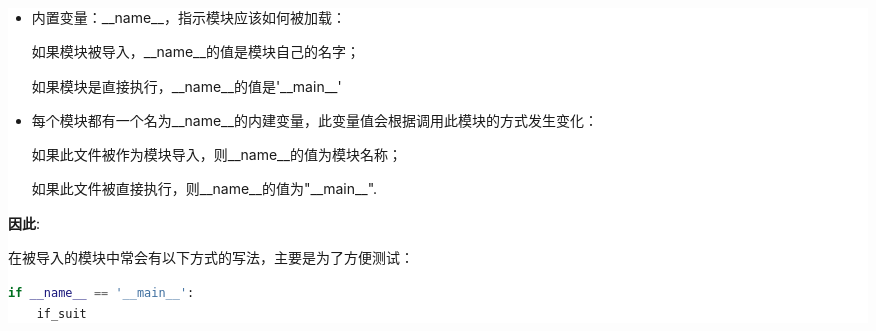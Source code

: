 - 内置变量：\_\_name\_\_，指示模块应该如何被加载：

	如果模块被导入，\_\_name\_\_的值是模块自己的名字；

	如果模块是直接执行，\_\_name\_\_的值是'\_\_main\_\_'

- 每个模块都有一个名为\_\_name\_\_的内建变量，此变量值会根据调用此模块的方式发生变化：

	如果此文件被作为模块导入，则\_\_name\_\_的值为模块名称；

	如果此文件被直接执行，则\_\_name\_\_的值为"\_\_main\_\_".

**因此**:

在被导入的模块中常会有以下方式的写法，主要是为了方便测试：
```python
if __name__ == '__main__':
    if_suit
```


